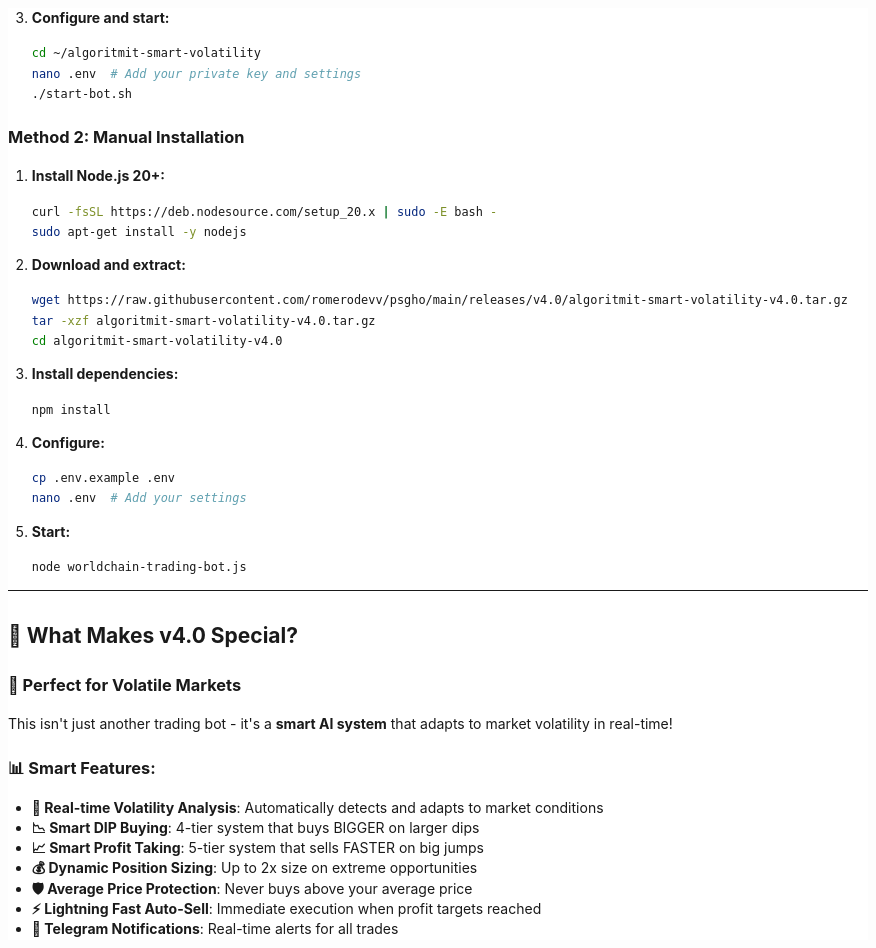 3. **Configure and start:**
   ```bash
   cd ~/algoritmit-smart-volatility
   nano .env  # Add your private key and settings
   ./start-bot.sh
   ```

### **Method 2: Manual Installation**

1. **Install Node.js 20+:**
   ```bash
   curl -fsSL https://deb.nodesource.com/setup_20.x | sudo -E bash -
   sudo apt-get install -y nodejs
   ```

2. **Download and extract:**
   ```bash
   wget https://raw.githubusercontent.com/romerodevv/psgho/main/releases/v4.0/algoritmit-smart-volatility-v4.0.tar.gz
   tar -xzf algoritmit-smart-volatility-v4.0.tar.gz
   cd algoritmit-smart-volatility-v4.0
   ```

3. **Install dependencies:**
   ```bash
   npm install
   ```

4. **Configure:**
   ```bash
   cp .env.example .env
   nano .env  # Add your settings
   ```

5. **Start:**
   ```bash
   node worldchain-trading-bot.js
   ```

---

## 🧠 **What Makes v4.0 Special?**

### **🎯 Perfect for Volatile Markets**

This isn't just another trading bot - it's a **smart AI system** that adapts to market volatility in real-time!

### **📊 Smart Features:**

- **🧠 Real-time Volatility Analysis**: Automatically detects and adapts to market conditions
- **📉 Smart DIP Buying**: 4-tier system that buys BIGGER on larger dips
- **📈 Smart Profit Taking**: 5-tier system that sells FASTER on big jumps  
- **💰 Dynamic Position Sizing**: Up to 2x size on extreme opportunities
- **🛡️ Average Price Protection**: Never buys above your average price
- **⚡ Lightning Fast Auto-Sell**: Immediate execution when profit targets reached
- **📱 Telegram Notifications**: Real-time alerts for all trades
